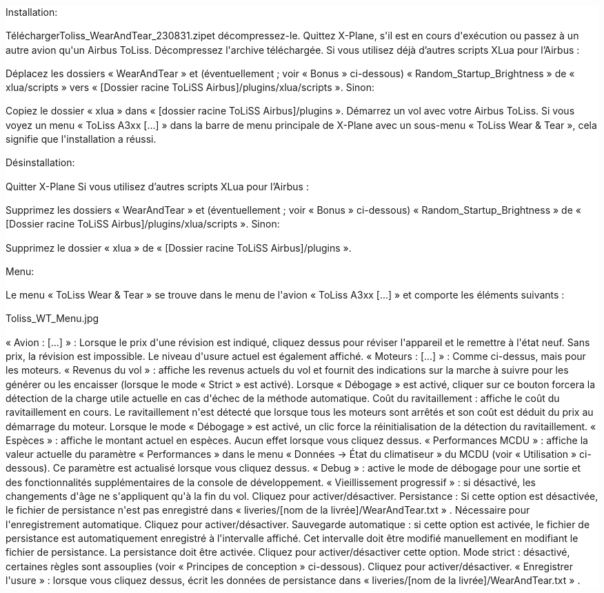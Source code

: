 
Installation:

TéléchargerToliss_WearAndTear_230831.zipet décompressez-le.
Quittez X-Plane, s'il est en cours d'exécution ou passez à un autre avion qu'un Airbus ToLiss.
Décompressez l'archive téléchargée.
Si vous utilisez déjà d’autres scripts XLua pour l’Airbus :

Déplacez les dossiers « WearAndTear » et (éventuellement ; voir « Bonus » ci-dessous) « Random_Startup_Brightness » de « xlua/scripts » vers « [Dossier racine ToLiSS Airbus]/plugins/xlua/scripts ».
Sinon:

Copiez le dossier « xlua » dans « [dossier racine ToLiSS Airbus]/plugins ».
Démarrez un vol avec votre Airbus ToLiss. Si vous voyez un menu « ToLiss A3xx [...] » dans la barre de menu principale de X-Plane avec un sous-menu « ToLiss Wear & Tear », cela signifie que l'installation a réussi.

 

Désinstallation:

Quitter X-Plane
Si vous utilisez d’autres scripts XLua pour l’Airbus :

Supprimez les dossiers « WearAndTear » et (éventuellement ; voir « Bonus » ci-dessous) « Random_Startup_Brightness » de « [Dossier racine ToLiSS Airbus]/plugins/xlua/scripts ».
Sinon:

Supprimez le dossier « xlua » de « [Dossier racine ToLiSS Airbus]/plugins ».
 

Menu:

Le menu « ToLiss Wear & Tear » se trouve dans le menu de l'avion « ToLiss A3xx [...] » et comporte les éléments suivants :

Toliss_WT_Menu.jpg

« Avion : [...] » : Lorsque le prix d'une révision est indiqué, cliquez dessus pour réviser l'appareil et le remettre à l'état neuf. Sans prix, la révision est impossible. Le niveau d'usure actuel est également affiché.
« Moteurs : [...] » : Comme ci-dessus, mais pour les moteurs.
« Revenus du vol » : affiche les revenus actuels du vol et fournit des indications sur la marche à suivre pour les générer ou les encaisser (lorsque le mode « Strict » est activé). Lorsque « Débogage » est activé, cliquer sur ce bouton forcera la détection de la charge utile actuelle en cas d'échec de la méthode automatique.
Coût du ravitaillement :  affiche le coût du ravitaillement en cours. Le ravitaillement n'est détecté que lorsque tous les moteurs sont arrêtés et son coût est déduit du prix au démarrage du moteur. Lorsque le mode « Débogage » est activé, un clic force la réinitialisation de la détection du ravitaillement.
« Espèces » :  affiche le montant actuel en espèces. Aucun effet lorsque vous cliquez dessus.
« Performances MCDU » :  affiche la valeur actuelle du paramètre « Performances » dans le menu « Données -> État du climatiseur » du MCDU (voir « Utilisation » ci-dessous). Ce paramètre est actualisé lorsque vous cliquez dessus.
« Debug » : active le mode de débogage pour une sortie et des fonctionnalités supplémentaires de la console de développement.
« Vieillissement progressif » : si désactivé, les changements d'âge ne s'appliquent qu'à la fin du vol. Cliquez pour activer/désactiver.
Persistance : Si cette option est désactivée, le fichier de persistance n'est pas enregistré dans « liveries/[nom de la livrée]/WearAndTear.txt » . Nécessaire pour l'enregistrement automatique. Cliquez pour activer/désactiver.
Sauvegarde automatique : si cette option est activée, le fichier de persistance est automatiquement enregistré à l'intervalle affiché. Cet intervalle doit être modifié manuellement en modifiant le fichier de persistance. La persistance doit être activée. Cliquez pour activer/désactiver cette option.
Mode strict : désactivé, certaines règles sont assouplies (voir « Principes de conception » ci-dessous). Cliquez pour activer/désactiver.
« Enregistrer l'usure » : lorsque vous cliquez dessus, écrit les données de persistance dans « liveries/[nom de la livrée]/WearAndTear.txt » .